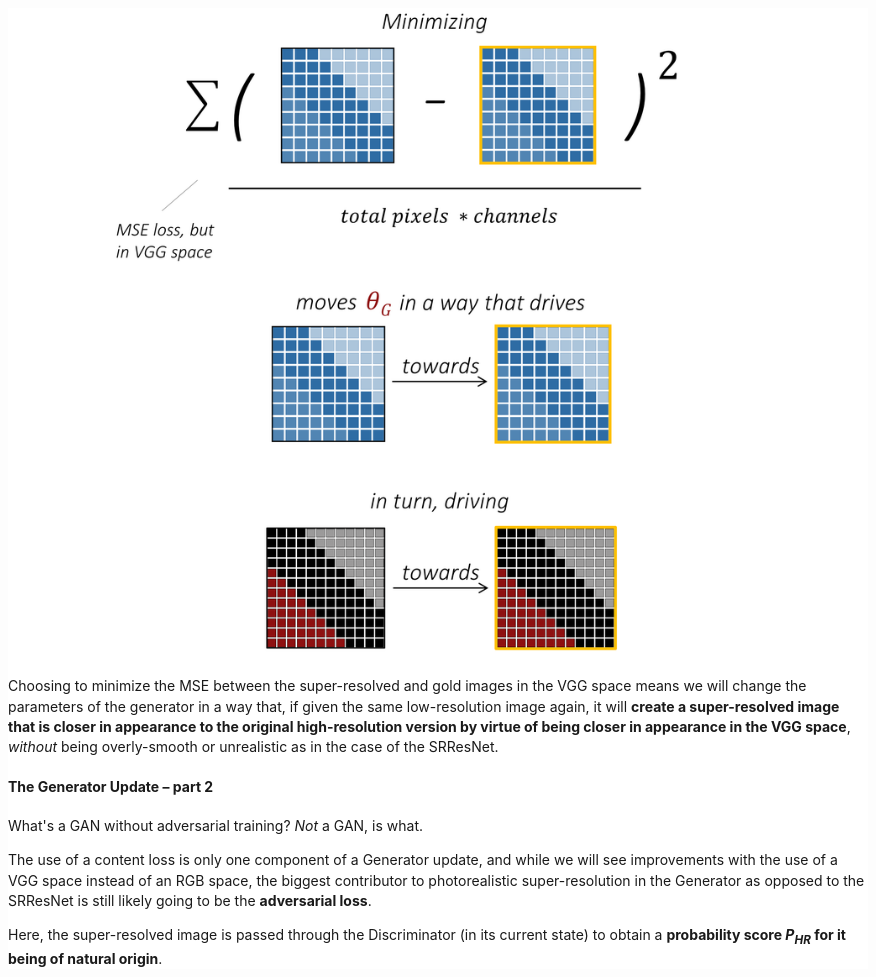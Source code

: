 <img src="./img/generator_update_1.PNG">
</p>

Choosing to minimize the MSE between the super-resolved and gold images in the VGG space means we will change the parameters of the generator in a way that, if given the same low-resolution image again, it will **create a super-resolved image that is closer in appearance to the original high-resolution version by virtue of being closer in appearance in the VGG space**, *without* being overly-smooth or unrealistic as in the case of the SRResNet. 

#### The Generator Update – part 2

What's a GAN without adversarial training? *Not* a GAN, is what.

The use of a content loss is only one component of a Generator update, and while we will see improvements with the use of a VGG space instead of an RGB space, the biggest contributor to photorealistic super-resolution in the Generator as opposed to the SRResNet is still likely going to be the **adversarial loss**.

Here, the super-resolved image is passed through the Discriminator (in its current state) to obtain a **probability score $P_{HR}$ for it being of natural origin**. 
